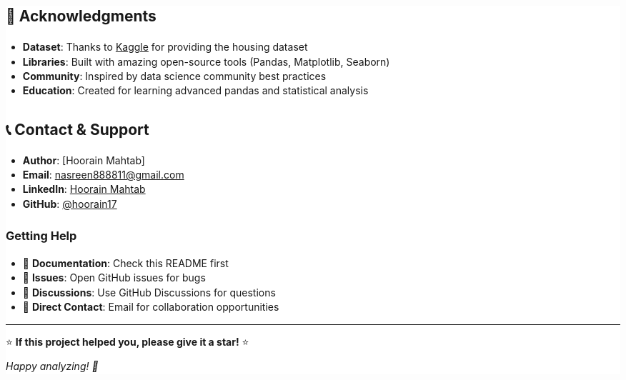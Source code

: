## 🙏 Acknowledgments

- **Dataset**: Thanks to [Kaggle](https://www.kaggle.com/datasets/yasserh/housing-prices-dataset) for providing the housing dataset
- **Libraries**: Built with amazing open-source tools (Pandas, Matplotlib, Seaborn)
- **Community**: Inspired by data science community best practices
- **Education**: Created for learning advanced pandas and statistical analysis

## 📞 Contact & Support

- **Author**: [Hoorain Mahtab]
- **Email**: nasreen888811@gmail.com
- **LinkedIn**: [Hoorain Mahtab](https://www.linkedin.com/in/hoorainmahtab/)
- **GitHub**: [@hoorain17](https://github.com/hoorain17)

### Getting Help
- 📖 **Documentation**: Check this README first
- 🐛 **Issues**: Open GitHub issues for bugs
- 💬 **Discussions**: Use GitHub Discussions for questions
- 📧 **Direct Contact**: Email for collaboration opportunities

---

⭐ **If this project helped you, please give it a star!** ⭐

*Happy analyzing! 🚀*
